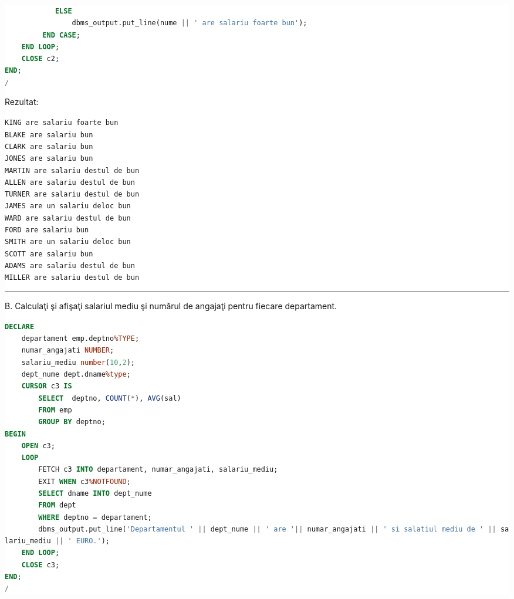 ```sql
            ELSE
                dbms_output.put_line(nume || ' are salariu foarte bun');
         END CASE;
    END LOOP;
    CLOSE c2;
END;
/
```

Rezultat:
```sql
KING are salariu foarte bun
BLAKE are salariu bun
CLARK are salariu bun
JONES are salariu bun
MARTIN are salariu destul de bun
ALLEN are salariu destul de bun
TURNER are salariu destul de bun
JAMES are un salariu deloc bun
WARD are salariu destul de bun
FORD are salariu bun
SMITH are un salariu deloc bun
SCOTT are salariu bun
ADAMS are salariu destul de bun
MILLER are salariu destul de bun
```

---

B. Calculaţi şi afişaţi salariul mediu şi numărul de angajaţi pentru fiecare departament.

```sql
DECLARE
    departament emp.deptno%TYPE;
    numar_angajati NUMBER;
    salariu_mediu number(10,2);
    dept_nume dept.dname%type;
    CURSOR c3 IS
        SELECT  deptno, COUNT(*), AVG(sal)
        FROM emp
        GROUP BY deptno;
BEGIN
    OPEN c3;
    LOOP
        FETCH c3 INTO departament, numar_angajati, salariu_mediu;
        EXIT WHEN c3%NOTFOUND;
        SELECT dname INTO dept_nume
        FROM dept
        WHERE deptno = departament;
        dbms_output.put_line('Departamentul ' || dept_nume || ' are '|| numar_angajati || ' si salatiul mediu de ' || salariu_mediu || ' EURO.');
    END LOOP;
    CLOSE c3;
END;
/
```
